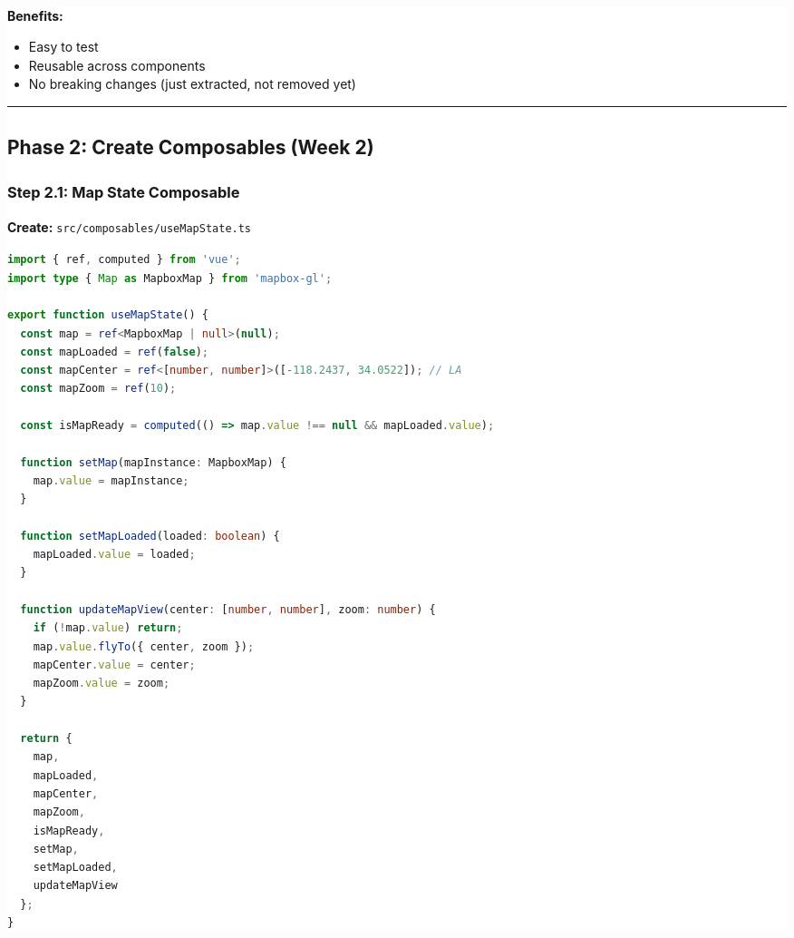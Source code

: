 **Benefits:**
- Easy to test
- Reusable across components
- No breaking changes (just extracted, not removed yet)

---

## Phase 2: Create Composables (Week 2)

### Step 2.1: Map State Composable

**Create:** `src/composables/useMapState.ts`

```typescript
import { ref, computed } from 'vue';
import type { Map as MapboxMap } from 'mapbox-gl';

export function useMapState() {
  const map = ref<MapboxMap | null>(null);
  const mapLoaded = ref(false);
  const mapCenter = ref<[number, number]>([-118.2437, 34.0522]); // LA
  const mapZoom = ref(10);

  const isMapReady = computed(() => map.value !== null && mapLoaded.value);

  function setMap(mapInstance: MapboxMap) {
    map.value = mapInstance;
  }

  function setMapLoaded(loaded: boolean) {
    mapLoaded.value = loaded;
  }

  function updateMapView(center: [number, number], zoom: number) {
    if (!map.value) return;
    map.value.flyTo({ center, zoom });
    mapCenter.value = center;
    mapZoom.value = zoom;
  }

  return {
    map,
    mapLoaded,
    mapCenter,
    mapZoom,
    isMapReady,
    setMap,
    setMapLoaded,
    updateMapView
  };
}
```
